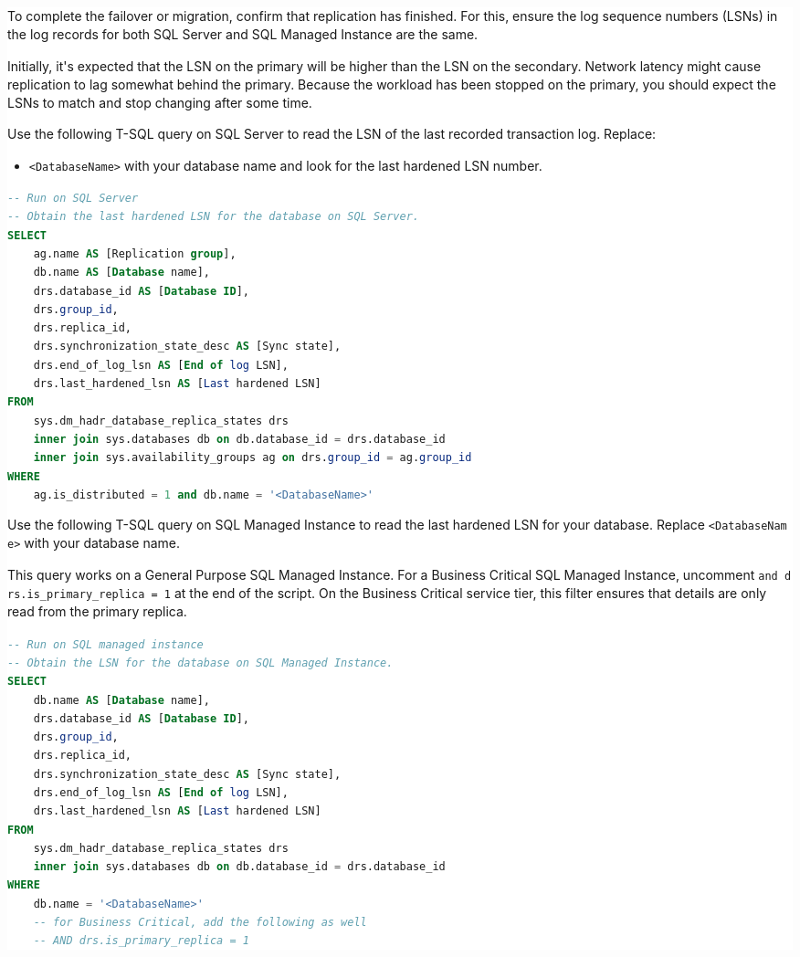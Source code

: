 To complete the failover or migration, confirm that replication has finished. For this, ensure the log sequence numbers (LSNs) in the log records for both SQL Server and SQL Managed Instance are the same. 

Initially, it's expected that the LSN on the primary will be higher than the LSN on the secondary. Network latency might cause replication to lag somewhat behind the primary. Because the workload has been stopped on the primary, you should expect the LSNs to match and stop changing after some time. 

Use the following T-SQL query on SQL Server to read the LSN of the last recorded transaction log. Replace:
- `<DatabaseName>` with your database name and look for the last hardened LSN number.

```sql
-- Run on SQL Server
-- Obtain the last hardened LSN for the database on SQL Server.
SELECT
    ag.name AS [Replication group],
    db.name AS [Database name], 
    drs.database_id AS [Database ID], 
    drs.group_id, 
    drs.replica_id, 
    drs.synchronization_state_desc AS [Sync state], 
    drs.end_of_log_lsn AS [End of log LSN],
    drs.last_hardened_lsn AS [Last hardened LSN] 
FROM
    sys.dm_hadr_database_replica_states drs
    inner join sys.databases db on db.database_id = drs.database_id
    inner join sys.availability_groups ag on drs.group_id = ag.group_id
WHERE
    ag.is_distributed = 1 and db.name = '<DatabaseName>'
```

Use the following T-SQL query on SQL Managed Instance to read the last hardened LSN for your database. Replace `<DatabaseName>` with your database name.

This query works on a General Purpose SQL Managed Instance. For a Business Critical SQL Managed Instance, uncomment `and drs.is_primary_replica = 1` at the end of the script. On the Business Critical service tier, this filter ensures that details are only read from the primary replica.

```sql
-- Run on SQL managed instance
-- Obtain the LSN for the database on SQL Managed Instance.
SELECT
    db.name AS [Database name],
    drs.database_id AS [Database ID], 
    drs.group_id, 
    drs.replica_id, 
    drs.synchronization_state_desc AS [Sync state],
    drs.end_of_log_lsn AS [End of log LSN],
    drs.last_hardened_lsn AS [Last hardened LSN]
FROM
    sys.dm_hadr_database_replica_states drs
    inner join sys.databases db on db.database_id = drs.database_id
WHERE
    db.name = '<DatabaseName>'
    -- for Business Critical, add the following as well
    -- AND drs.is_primary_replica = 1
```
